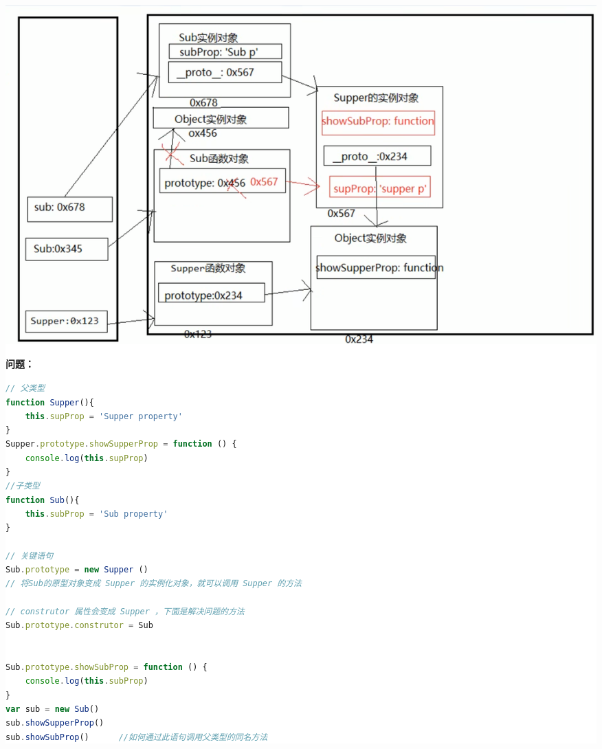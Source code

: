 ![](%E5%8E%9F%E5%9E%8B%E9%93%BE%E7%BB%A7%E6%89%BF.png)

**问题：**
```javascript
// 父类型
function Supper(){
    this.supProp = 'Supper property'
}
Supper.prototype.showSupperProp = function () {
    console.log(this.supProp)
}
//子类型
function Sub(){
    this.subProp = 'Sub property'
}

// 关键语句
Sub.prototype = new Supper ()
// 将Sub的原型对象变成 Supper 的实例化对象，就可以调用 Supper 的方法

// construtor 属性会变成 Supper ，下面是解决问题的方法
Sub.prototype.construtor = Sub


Sub.prototype.showSubProp = function () {
    console.log(this.subProp)
}
var sub = new Sub()
sub.showSupperProp()   
sub.showSubProp()      //如何通过此语句调用父类型的同名方法
```
